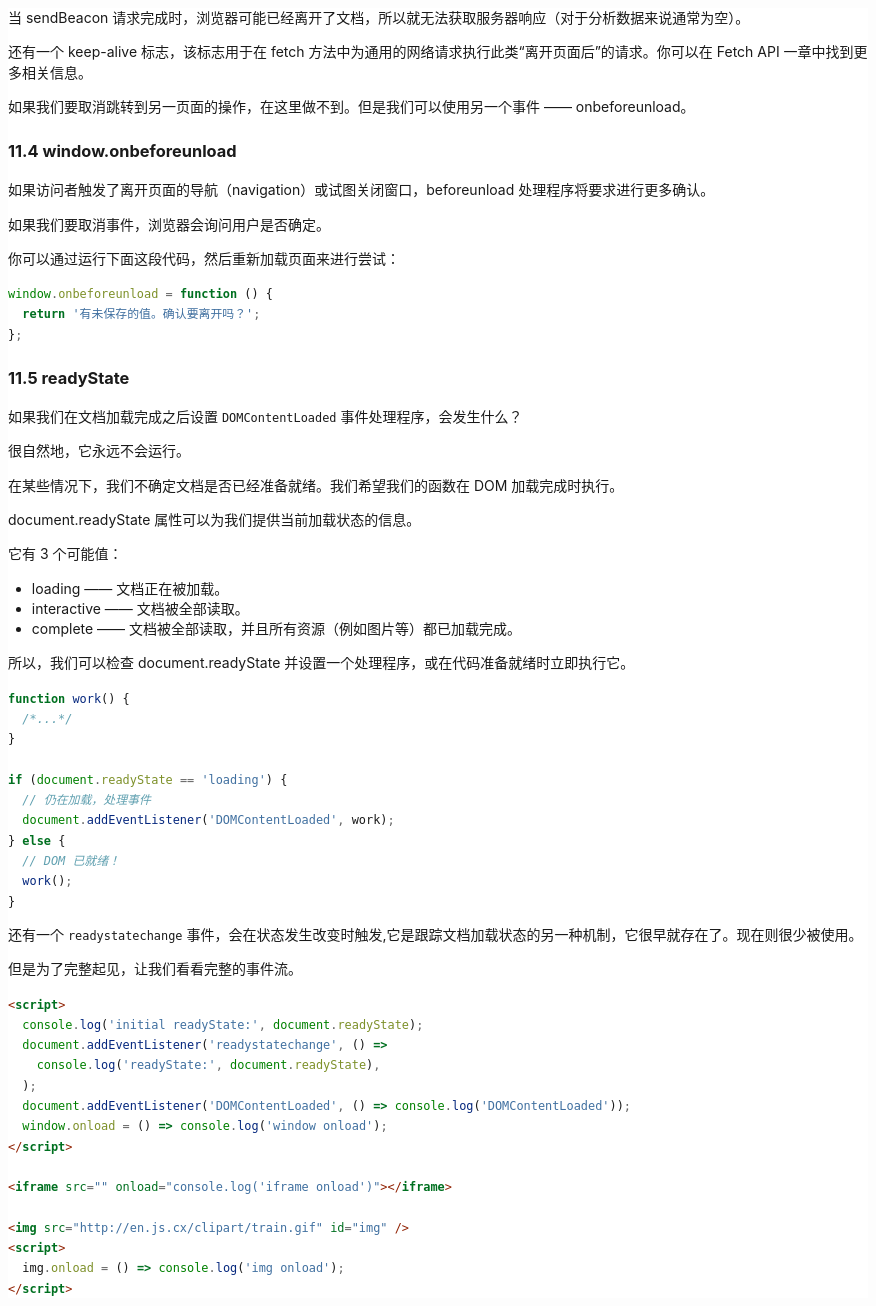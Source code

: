 当 sendBeacon 请求完成时，浏览器可能已经离开了文档，所以就无法获取服务器响应（对于分析数据来说通常为空）。

还有一个 keep-alive 标志，该标志用于在 fetch 方法中为通用的网络请求执行此类“离开页面后”的请求。你可以在 Fetch API 一章中找到更多相关信息。

如果我们要取消跳转到另一页面的操作，在这里做不到。但是我们可以使用另一个事件 —— onbeforeunload。

### 11.4 window.onbeforeunload

如果访问者触发了离开页面的导航（navigation）或试图关闭窗口，beforeunload 处理程序将要求进行更多确认。

如果我们要取消事件，浏览器会询问用户是否确定。

你可以通过运行下面这段代码，然后重新加载页面来进行尝试：

```ts
window.onbeforeunload = function () {
  return '有未保存的值。确认要离开吗？';
};
```

### 11.5 readyState

如果我们在文档加载完成之后设置 `DOMContentLoaded` 事件处理程序，会发生什么？

很自然地，它永远不会运行。

在某些情况下，我们不确定文档是否已经准备就绪。我们希望我们的函数在 DOM 加载完成时执行。

document.readyState 属性可以为我们提供当前加载状态的信息。

它有 3 个可能值：

- loading —— 文档正在被加载。
- interactive —— 文档被全部读取。
- complete —— 文档被全部读取，并且所有资源（例如图片等）都已加载完成。

所以，我们可以检查 document.readyState 并设置一个处理程序，或在代码准备就绪时立即执行它。

```ts
function work() {
  /*...*/
}

if (document.readyState == 'loading') {
  // 仍在加载，处理事件
  document.addEventListener('DOMContentLoaded', work);
} else {
  // DOM 已就绪！
  work();
}
```

还有一个 `readystatechange` 事件，会在状态发生改变时触发,它是跟踪文档加载状态的另一种机制，它很早就存在了。现在则很少被使用。

但是为了完整起见，让我们看看完整的事件流。

```html
<script>
  console.log('initial readyState:', document.readyState);
  document.addEventListener('readystatechange', () =>
    console.log('readyState:', document.readyState),
  );
  document.addEventListener('DOMContentLoaded', () => console.log('DOMContentLoaded'));
  window.onload = () => console.log('window onload');
</script>

<iframe src="" onload="console.log('iframe onload')"></iframe>

<img src="http://en.js.cx/clipart/train.gif" id="img" />
<script>
  img.onload = () => console.log('img onload');
</script>
```